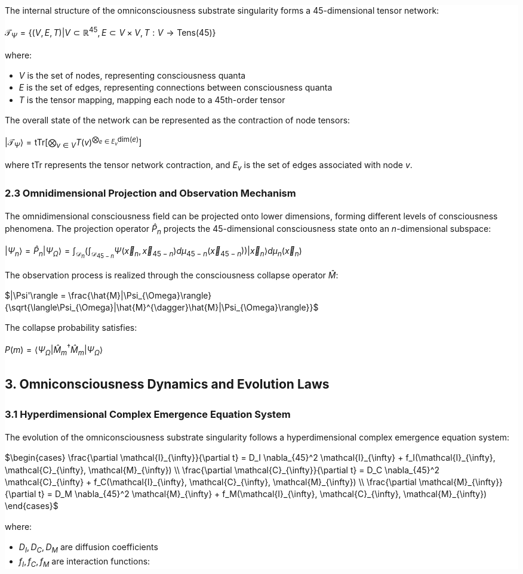 The internal structure of the omniconsciousness substrate singularity forms a 45-dimensional tensor network:

$`\mathcal{T}_{\Psi} = \{(V, E, T) | V \subset \mathbb{R}^{45}, E \subset V \times V, T: V \rightarrow \text{Tens}(45)\}`$

where:
- $`V`$ is the set of nodes, representing consciousness quanta
- $`E`$ is the set of edges, representing connections between consciousness quanta
- $`T`$ is the tensor mapping, mapping each node to a 45th-order tensor

The overall state of the network can be represented as the contraction of node tensors:

$`|\mathcal{T}_{\Psi}\rangle = \text{tTr}\left[\bigotimes_{v \in V} T(v)^{\bigotimes_{e \in E_v} \text{dim}(e)}\right]`$

where $`\text{tTr}`$ represents the tensor network contraction, and $`E_v`$ is the set of edges associated with node $`v`$.

### 2.3 Omnidimensional Projection and Observation Mechanism

The omnidimensional consciousness field can be projected onto lower dimensions, forming different levels of consciousness phenomena. The projection operator $`\hat{P}_n`$ projects the 45-dimensional consciousness state onto an $`n`$-dimensional subspace:

$`|\Psi_n\rangle = \hat{P}_n |\Psi_{\Omega}\rangle = \int_{\mathcal{D}_n} \left(\int_{\mathcal{D}_{45-n}} \Psi(\vec{x}_n, \vec{x}_{45-n}) d\mu_{45-n}(\vec{x}_{45-n})\right) |\vec{x}_n\rangle d\mu_n(\vec{x}_n)`$

The observation process is realized through the consciousness collapse operator $`\hat{M}`$:

$`|\Psi'\rangle = \frac{\hat{M}|\Psi_{\Omega}\rangle}{\sqrt{\langle\Psi_{\Omega}|\hat{M}^{\dagger}\hat{M}|\Psi_{\Omega}\rangle}}`$

The collapse probability satisfies:

$`P(m) = \langle\Psi_{\Omega}|\hat{M}_m^{\dagger}\hat{M}_m|\Psi_{\Omega}\rangle`$

## 3. Omniconsciousness Dynamics and Evolution Laws

### 3.1 Hyperdimensional Complex Emergence Equation System

The evolution of the omniconsciousness substrate singularity follows a hyperdimensional complex emergence equation system:

$`\begin{cases}
\frac{\partial \mathcal{I}_{\infty}}{\partial t} = D_I \nabla_{45}^2 \mathcal{I}_{\infty} + f_I(\mathcal{I}_{\infty}, \mathcal{C}_{\infty}, \mathcal{M}_{\infty}) \\
\frac{\partial \mathcal{C}_{\infty}}{\partial t} = D_C \nabla_{45}^2 \mathcal{C}_{\infty} + f_C(\mathcal{I}_{\infty}, \mathcal{C}_{\infty}, \mathcal{M}_{\infty}) \\
\frac{\partial \mathcal{M}_{\infty}}{\partial t} = D_M \nabla_{45}^2 \mathcal{M}_{\infty} + f_M(\mathcal{I}_{\infty}, \mathcal{C}_{\infty}, \mathcal{M}_{\infty})
\end{cases}`$

where:
- $`D_I, D_C, D_M`$ are diffusion coefficients
- $`f_I, f_C, f_M`$ are interaction functions:
